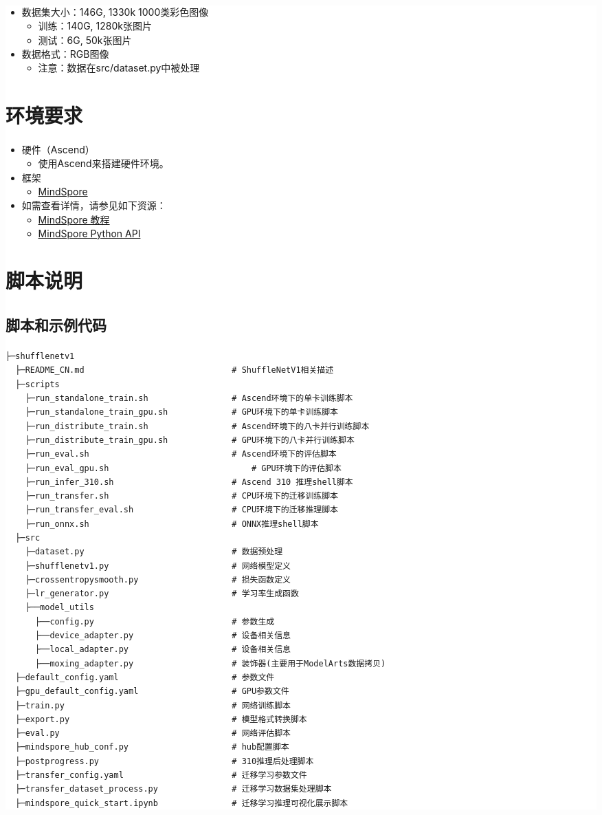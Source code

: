 - 数据集大小：146G, 1330k 1000类彩色图像
    - 训练：140G, 1280k张图片
    - 测试：6G, 50k张图片
- 数据格式：RGB图像
    - 注意：数据在src/dataset.py中被处理

# 环境要求

- 硬件（Ascend）
    - 使用Ascend来搭建硬件环境。
- 框架
    - [MindSpore](https://www.mindspore.cn/install)
- 如需查看详情，请参见如下资源：
    - [MindSpore 教程](https://www.mindspore.cn/tutorials/zh-CN/master/index.html)
    - [MindSpore Python API](https://www.mindspore.cn/docs/api/zh-CN/master/index.html)

# 脚本说明

## 脚本和示例代码

```shell
├─shufflenetv1
  ├─README_CN.md                              # ShuffleNetV1相关描述
  ├─scripts
    ├─run_standalone_train.sh                 # Ascend环境下的单卡训练脚本
    ├─run_standalone_train_gpu.sh             # GPU环境下的单卡训练脚本
    ├─run_distribute_train.sh                 # Ascend环境下的八卡并行训练脚本
    ├─run_distribute_train_gpu.sh             # GPU环境下的八卡并行训练脚本
    ├─run_eval.sh                             # Ascend环境下的评估脚本
    ├─run_eval_gpu.sh                             # GPU环境下的评估脚本
    ├─run_infer_310.sh                        # Ascend 310 推理shell脚本
    ├─run_transfer.sh                         # CPU环境下的迁移训练脚本
    ├─run_transfer_eval.sh                    # CPU环境下的迁移推理脚本
    ├─run_onnx.sh                             # ONNX推理shell脚本
  ├─src
    ├─dataset.py                              # 数据预处理
    ├─shufflenetv1.py                         # 网络模型定义
    ├─crossentropysmooth.py                   # 损失函数定义
    ├─lr_generator.py                         # 学习率生成函数
    ├──model_utils
      ├──config.py                            # 参数生成
      ├──device_adapter.py                    # 设备相关信息
      ├──local_adapter.py                     # 设备相关信息
      ├──moxing_adapter.py                    # 装饰器(主要用于ModelArts数据拷贝)
  ├─default_config.yaml                       # 参数文件
  ├─gpu_default_config.yaml                   # GPU参数文件
  ├─train.py                                  # 网络训练脚本
  ├─export.py                                 # 模型格式转换脚本
  ├─eval.py                                   # 网络评估脚本
  ├─mindspore_hub_conf.py                     # hub配置脚本
  ├─postprogress.py                           # 310推理后处理脚本
  ├─transfer_config.yaml                      # 迁移学习参数文件
  ├─transfer_dataset_process.py               # 迁移学习数据集处理脚本
  ├─mindspore_quick_start.ipynb               # 迁移学习推理可视化展示脚本
```
